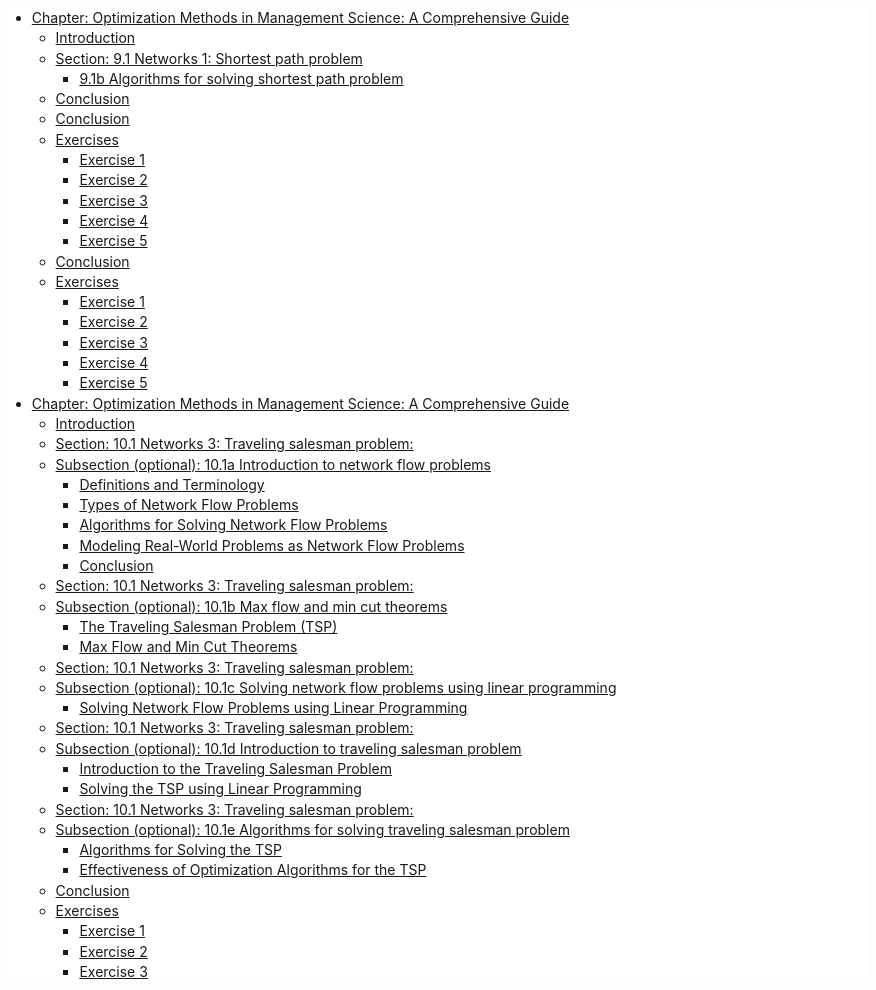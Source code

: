   - [Chapter: Optimization Methods in Management Science: A Comprehensive Guide](#Chapter:-Optimization-Methods-in-Management-Science:-A-Comprehensive-Guide)
    - [Introduction](#Introduction)
    - [Section: 9.1 Networks 1: Shortest path problem](#Section:-9.1-Networks-1:-Shortest-path-problem)
      - [9.1b Algorithms for solving shortest path problem](#9.1b-Algorithms-for-solving-shortest-path-problem)
    - [Conclusion](#Conclusion)
    - [Conclusion](#Conclusion)
    - [Exercises](#Exercises)
      - [Exercise 1](#Exercise-1)
      - [Exercise 2](#Exercise-2)
      - [Exercise 3](#Exercise-3)
      - [Exercise 4](#Exercise-4)
      - [Exercise 5](#Exercise-5)
    - [Conclusion](#Conclusion)
    - [Exercises](#Exercises)
      - [Exercise 1](#Exercise-1)
      - [Exercise 2](#Exercise-2)
      - [Exercise 3](#Exercise-3)
      - [Exercise 4](#Exercise-4)
      - [Exercise 5](#Exercise-5)
  - [Chapter: Optimization Methods in Management Science: A Comprehensive Guide](#Chapter:-Optimization-Methods-in-Management-Science:-A-Comprehensive-Guide)
    - [Introduction](#Introduction)
    - [Section: 10.1 Networks 3: Traveling salesman problem:](#Section:-10.1-Networks-3:-Traveling-salesman-problem:)
    - [Subsection (optional): 10.1a Introduction to network flow problems](#Subsection-(optional):-10.1a-Introduction-to-network-flow-problems)
      - [Definitions and Terminology](#Definitions-and-Terminology)
      - [Types of Network Flow Problems](#Types-of-Network-Flow-Problems)
      - [Algorithms for Solving Network Flow Problems](#Algorithms-for-Solving-Network-Flow-Problems)
      - [Modeling Real-World Problems as Network Flow Problems](#Modeling-Real-World-Problems-as-Network-Flow-Problems)
      - [Conclusion](#Conclusion)
    - [Section: 10.1 Networks 3: Traveling salesman problem:](#Section:-10.1-Networks-3:-Traveling-salesman-problem:)
    - [Subsection (optional): 10.1b Max flow and min cut theorems](#Subsection-(optional):-10.1b-Max-flow-and-min-cut-theorems)
      - [The Traveling Salesman Problem (TSP)](#The-Traveling-Salesman-Problem-(TSP))
      - [Max Flow and Min Cut Theorems](#Max-Flow-and-Min-Cut-Theorems)
    - [Section: 10.1 Networks 3: Traveling salesman problem:](#Section:-10.1-Networks-3:-Traveling-salesman-problem:)
    - [Subsection (optional): 10.1c Solving network flow problems using linear programming](#Subsection-(optional):-10.1c-Solving-network-flow-problems-using-linear-programming)
      - [Solving Network Flow Problems using Linear Programming](#Solving-Network-Flow-Problems-using-Linear-Programming)
    - [Section: 10.1 Networks 3: Traveling salesman problem:](#Section:-10.1-Networks-3:-Traveling-salesman-problem:)
    - [Subsection (optional): 10.1d Introduction to traveling salesman problem](#Subsection-(optional):-10.1d-Introduction-to-traveling-salesman-problem)
      - [Introduction to the Traveling Salesman Problem](#Introduction-to-the-Traveling-Salesman-Problem)
      - [Solving the TSP using Linear Programming](#Solving-the-TSP-using-Linear-Programming)
    - [Section: 10.1 Networks 3: Traveling salesman problem:](#Section:-10.1-Networks-3:-Traveling-salesman-problem:)
    - [Subsection (optional): 10.1e Algorithms for solving traveling salesman problem](#Subsection-(optional):-10.1e-Algorithms-for-solving-traveling-salesman-problem)
      - [Algorithms for Solving the TSP](#Algorithms-for-Solving-the-TSP)
      - [Effectiveness of Optimization Algorithms for the TSP](#Effectiveness-of-Optimization-Algorithms-for-the-TSP)
    - [Conclusion](#Conclusion)
    - [Exercises](#Exercises)
      - [Exercise 1](#Exercise-1)
      - [Exercise 2](#Exercise-2)
      - [Exercise 3](#Exercise-3)